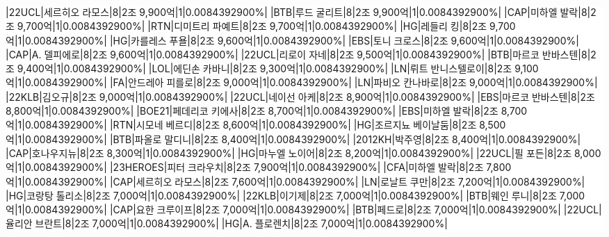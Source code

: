 |22UCL|세르히오 라모스|8|2조 9,900억|1|0.0084392900%|
|BTB|루드 굴리트|8|2조 9,900억|1|0.0084392900%|
|CAP|미하엘 발락|8|2조 9,700억|1|0.0084392900%|
|RTN|디미트리 파예트|8|2조 9,700억|1|0.0084392900%|
|HG|레들리 킹|8|2조 9,700억|1|0.0084392900%|
|HG|카를레스 푸욜|8|2조 9,600억|1|0.0084392900%|
|EBS|토니 크로스|8|2조 9,600억|1|0.0084392900%|
|CAP|A. 델피에로|8|2조 9,600억|1|0.0084392900%|
|22UCL|리로이 자네|8|2조 9,500억|1|0.0084392900%|
|BTB|마르코 반바스텐|8|2조 9,400억|1|0.0084392900%|
|LOL|에딘손 카바니|8|2조 9,300억|1|0.0084392900%|
|LN|뤼트 반니스텔로이|8|2조 9,100억|1|0.0084392900%|
|FA|안드레아 피를로|8|2조 9,000억|1|0.0084392900%|
|LN|파비오 칸나바로|8|2조 9,000억|1|0.0084392900%|
|22KLB|김오규|8|2조 9,000억|1|0.0084392900%|
|22UCL|네이선 아케|8|2조 8,900억|1|0.0084392900%|
|EBS|마르코 반바스텐|8|2조 8,800억|1|0.0084392900%|
|BOE21|페데리코 키에사|8|2조 8,700억|1|0.0084392900%|
|EBS|미하엘 발락|8|2조 8,700억|1|0.0084392900%|
|RTN|시모네 베르디|8|2조 8,600억|1|0.0084392900%|
|HG|조르지뇨 베이날둠|8|2조 8,500억|1|0.0084392900%|
|BTB|파올로 말디니|8|2조 8,400억|1|0.0084392900%|
|2012KH|박주영|8|2조 8,400억|1|0.0084392900%|
|CAP|호나우지뉴|8|2조 8,300억|1|0.0084392900%|
|HG|마누엘 노이어|8|2조 8,200억|1|0.0084392900%|
|22UCL|필 포든|8|2조 8,000억|1|0.0084392900%|
|23HEROES|피터 크라우치|8|2조 7,900억|1|0.0084392900%|
|CFA|미하엘 발락|8|2조 7,800억|1|0.0084392900%|
|CAP|세르히오 라모스|8|2조 7,600억|1|0.0084392900%|
|LN|로날트 쿠만|8|2조 7,200억|1|0.0084392900%|
|HG|코랑탕 톨리소|8|2조 7,000억|1|0.0084392900%|
|22KLB|이기제|8|2조 7,000억|1|0.0084392900%|
|BTB|웨인 루니|8|2조 7,000억|1|0.0084392900%|
|CAP|요한 크루이프|8|2조 7,000억|1|0.0084392900%|
|BTB|페드로|8|2조 7,000억|1|0.0084392900%|
|22UCL|율리안 브란트|8|2조 7,000억|1|0.0084392900%|
|HG|A. 플로렌치|8|2조 7,000억|1|0.0084392900%|